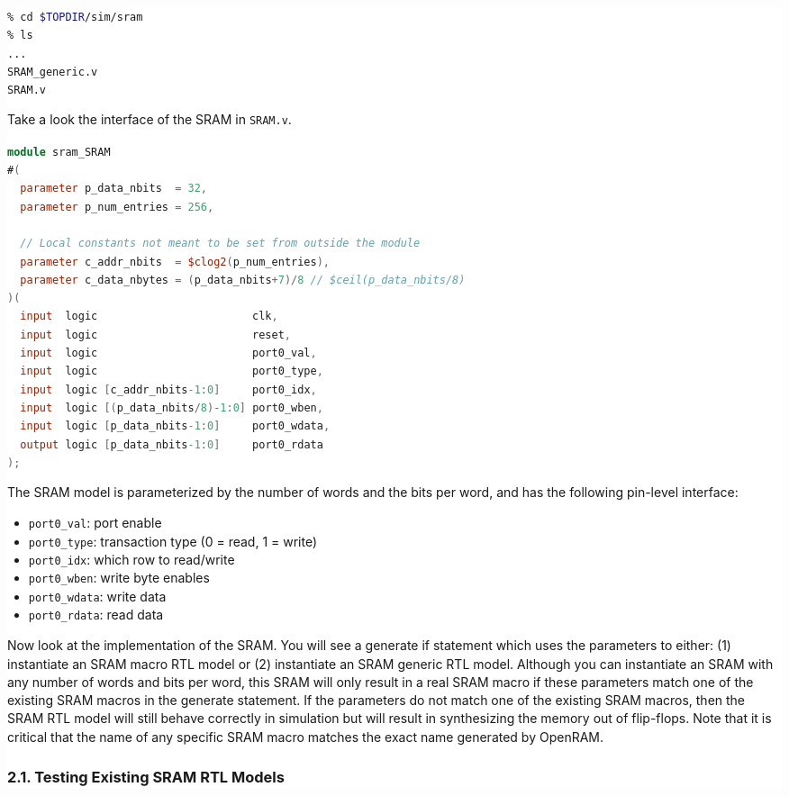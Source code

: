 ```bash
% cd $TOPDIR/sim/sram
% ls
...
SRAM_generic.v
SRAM.v
```

Take a look the interface of the SRAM in `SRAM.v`.

```verilog
module sram_SRAM
#(
  parameter p_data_nbits  = 32,
  parameter p_num_entries = 256,

  // Local constants not meant to be set from outside the module
  parameter c_addr_nbits  = $clog2(p_num_entries),
  parameter c_data_nbytes = (p_data_nbits+7)/8 // $ceil(p_data_nbits/8)
)(
  input  logic                        clk,
  input  logic                        reset,
  input  logic                        port0_val,
  input  logic                        port0_type,
  input  logic [c_addr_nbits-1:0]     port0_idx,
  input  logic [(p_data_nbits/8)-1:0] port0_wben,
  input  logic [p_data_nbits-1:0]     port0_wdata,
  output logic [p_data_nbits-1:0]     port0_rdata
);
```

The SRAM model is parameterized by the number of words and the bits per
word, and has the following pin-level interface:

 - `port0_val`: port enable
 - `port0_type`: transaction type (0 = read, 1 = write)
 - `port0_idx`: which row to read/write
 - `port0_wben`: write byte enables
 - `port0_wdata`: write data
 - `port0_rdata`: read data

Now look at the implementation of the SRAM. You will see a generate if
statement which uses the parameters to either: (1) instantiate an SRAM
macro RTL model or (2) instantiate an SRAM generic RTL model. Although
you can instantiate an SRAM with any number of words and bits per word,
this SRAM will only result in a real SRAM macro if these parameters match
one of the existing SRAM macros in the generate statement. If the
parameters do not match one of the existing SRAM macros, then the SRAM
RTL model will still behave correctly in simulation but will result in
synthesizing the memory out of flip-flops. Note that it is critical that
the name of any specific SRAM macro matches the exact name generated by
OpenRAM.

### 2.1. Testing Existing SRAM RTL Models
